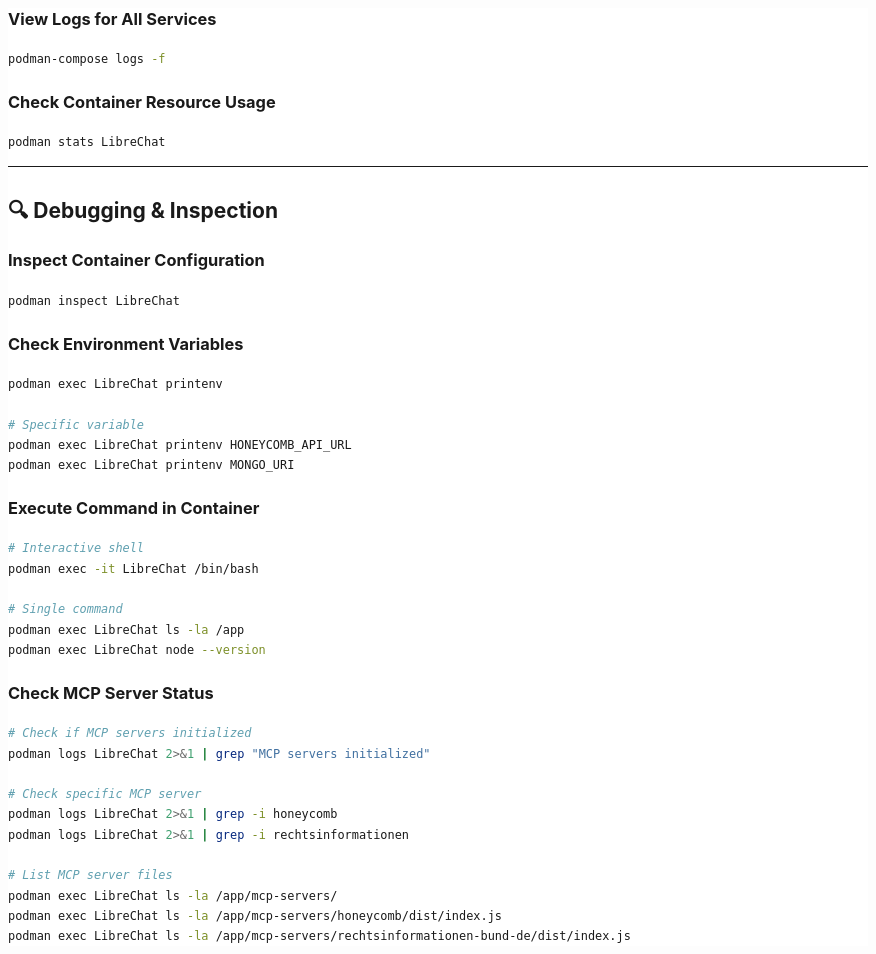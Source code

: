 ### View Logs for All Services
```bash
podman-compose logs -f
```

### Check Container Resource Usage
```bash
podman stats LibreChat
```

---

## 🔍 Debugging & Inspection

### Inspect Container Configuration
```bash
podman inspect LibreChat
```

### Check Environment Variables
```bash
podman exec LibreChat printenv

# Specific variable
podman exec LibreChat printenv HONEYCOMB_API_URL
podman exec LibreChat printenv MONGO_URI
```

### Execute Command in Container
```bash
# Interactive shell
podman exec -it LibreChat /bin/bash

# Single command
podman exec LibreChat ls -la /app
podman exec LibreChat node --version
```

### Check MCP Server Status
```bash
# Check if MCP servers initialized
podman logs LibreChat 2>&1 | grep "MCP servers initialized"

# Check specific MCP server
podman logs LibreChat 2>&1 | grep -i honeycomb
podman logs LibreChat 2>&1 | grep -i rechtsinformationen

# List MCP server files
podman exec LibreChat ls -la /app/mcp-servers/
podman exec LibreChat ls -la /app/mcp-servers/honeycomb/dist/index.js
podman exec LibreChat ls -la /app/mcp-servers/rechtsinformationen-bund-de/dist/index.js
```
